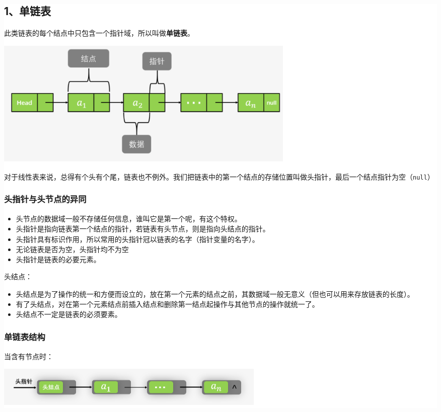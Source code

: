 ## 1、单链表

此类链表的每个结点中只包含一个指针域，所以叫做**单链表**。

<img src="image/image-20220307163740452.png" alt="image-20220307163740452" style="zoom: 67%;" />

对于线性表来说，总得有个头有个尾，链表也不例外。我们把链表中的第一个结点的存储位置叫做头指针，最后一个结点指针为空（`null`）

### 头指针与头节点的异同

- 头节点的数据域一般不存储任何信息，谁叫它是第一个呢，有这个特权。
- 头指针是指向链表第一个结点的指针，若链表有头节点，则是指向头结点的指针。
- 头指针具有标识作用，所以常用的头指针冠以链表的名字（指针变量的名字）。
- 无论链表是否为空，头指针均不为空
- 头指针是链表的必要元素。

头结点：

- 头结点是为了操作的统一和方便而设立的，放在第一个元素的结点之前，其数据域一般无意义（但也可以用来存放链表的长度）。
- 有了头结点，对在第一个元素结点前插入结点和删除第一结点起操作与其他节点的操作就统一了。
- 头结点不一定是链表的必须要素。



### 单链表结构

当含有节点时：

<img src="image/640-16466439861434.png" alt="图片" style="zoom:50%;" />
